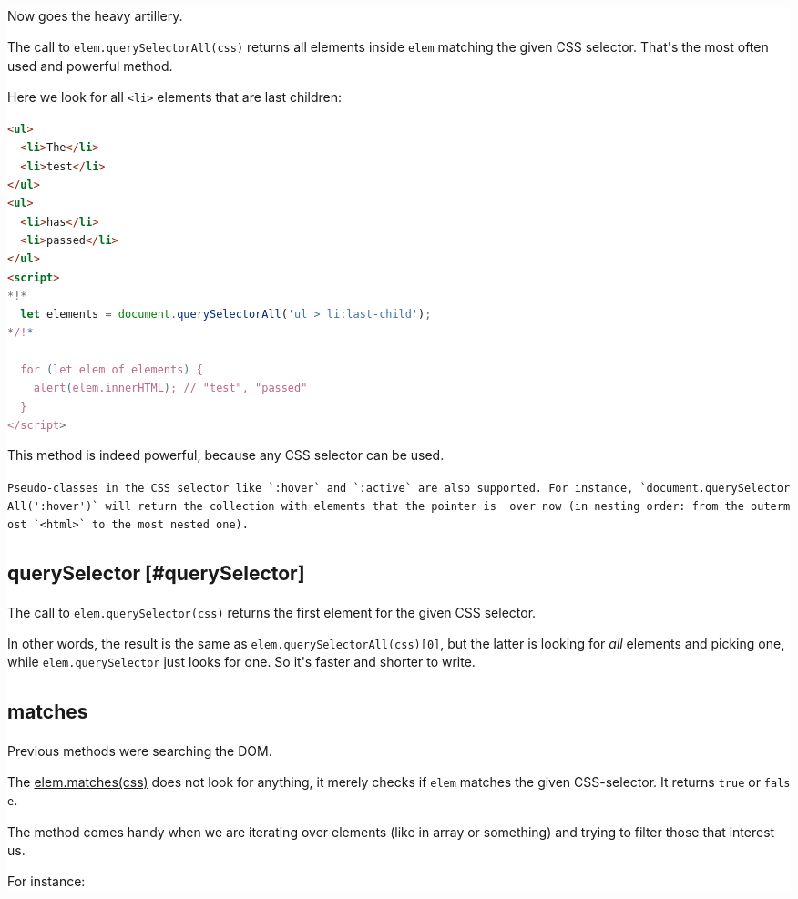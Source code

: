 Now goes the heavy artillery.

The call to `elem.querySelectorAll(css)` returns all elements inside `elem` matching the given CSS selector. That's the most often used and powerful method.

Here we look for all `<li>` elements that are last children:

```html run
<ul>
  <li>The</li>
  <li>test</li>
</ul>
<ul>
  <li>has</li>
  <li>passed</li>
</ul>
<script>
*!*
  let elements = document.querySelectorAll('ul > li:last-child');
*/!*

  for (let elem of elements) {
    alert(elem.innerHTML); // "test", "passed"
  }
</script>
```

This method is indeed powerful, because any CSS selector can be used.

```smart header="Can use pseudo-classes as well"
Pseudo-classes in the CSS selector like `:hover` and `:active` are also supported. For instance, `document.querySelectorAll(':hover')` will return the collection with elements that the pointer is  over now (in nesting order: from the outermost `<html>` to the most nested one).
```


## querySelector [#querySelector]

The call to `elem.querySelector(css)` returns the first element for the given CSS selector.

In other words, the result is the same as `elem.querySelectorAll(css)[0]`, but the latter is looking for *all* elements and picking one, while `elem.querySelector` just looks for one. So it's faster and shorter to write.

## matches

Previous methods were searching the DOM.

The [elem.matches(css)](http://dom.spec.whatwg.org/#dom-element-matches) does not look for anything, it merely checks if `elem` matches the given CSS-selector. It returns `true` or `false`.

The method comes handy when we are iterating over elements (like in array or something) and trying to filter those that interest us.

For instance:
